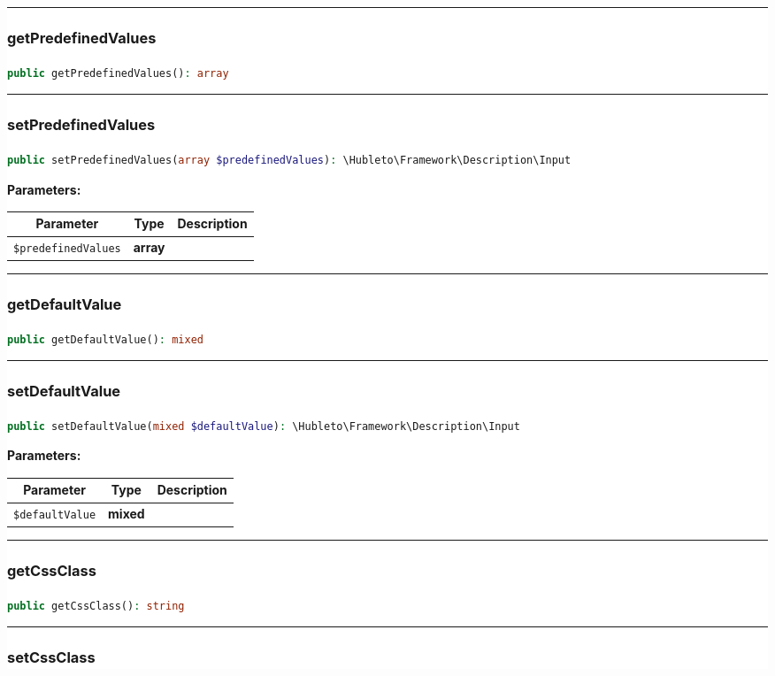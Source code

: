 ***

### getPredefinedValues

```php
public getPredefinedValues(): array
```

***

### setPredefinedValues

```php
public setPredefinedValues(array $predefinedValues): \Hubleto\Framework\Description\Input
```

**Parameters:**

| Parameter           | Type      | Description |
|---------------------|-----------|-------------|
| `$predefinedValues` | **array** |             |

***

### getDefaultValue

```php
public getDefaultValue(): mixed
```

***

### setDefaultValue

```php
public setDefaultValue(mixed $defaultValue): \Hubleto\Framework\Description\Input
```

**Parameters:**

| Parameter       | Type      | Description |
|-----------------|-----------|-------------|
| `$defaultValue` | **mixed** |             |

***

### getCssClass

```php
public getCssClass(): string
```

***

### setCssClass
